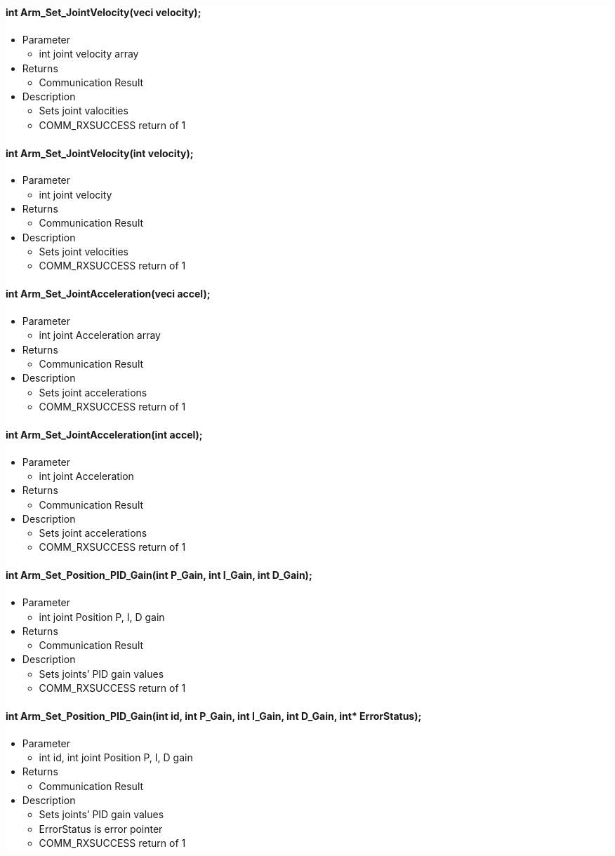 #### int Arm_Set_JointVelocity(veci velocity);
- Parameter
  - int joint velocity array
- Returns
  - Communication Result
- Description
  - Sets joint valocities
  - COMM_RXSUCCESS return of 1

#### int Arm_Set_JointVelocity(int velocity);
- Parameter
  - int joint velocity
- Returns
  - Communication Result
- Description
  - Sets joint velocities
  - COMM_RXSUCCESS return of 1

#### int Arm_Set_JointAcceleration(veci accel);
- Parameter
  - int joint Acceleration array
- Returns
  - Communication Result
- Description
  - Sets joint accelerations
  - COMM_RXSUCCESS return of 1

#### int Arm_Set_JointAcceleration(int accel);
- Parameter
  - int joint Acceleration
- Returns
  - Communication Result
- Description
  - Sets joint accelerations
  - COMM_RXSUCCESS return of 1

#### int Arm_Set_Position_PID_Gain(int P_Gain, int I_Gain, int D_Gain);
- Parameter
  - int joint Position P, I, D gain
- Returns
  - Communication Result
- Description
  - Sets joints’ PID gain values
  - COMM_RXSUCCESS return of 1

#### int Arm_Set_Position_PID_Gain(int id, int P_Gain, int I_Gain, int D_Gain, int* ErrorStatus);
- Parameter
  - int id, int joint Position P, I, D gain
- Returns
  - Communication Result
- Description
  - Sets joints’ PID gain values
  - ErrorStatus is error pointer
  - COMM_RXSUCCESS return of 1
